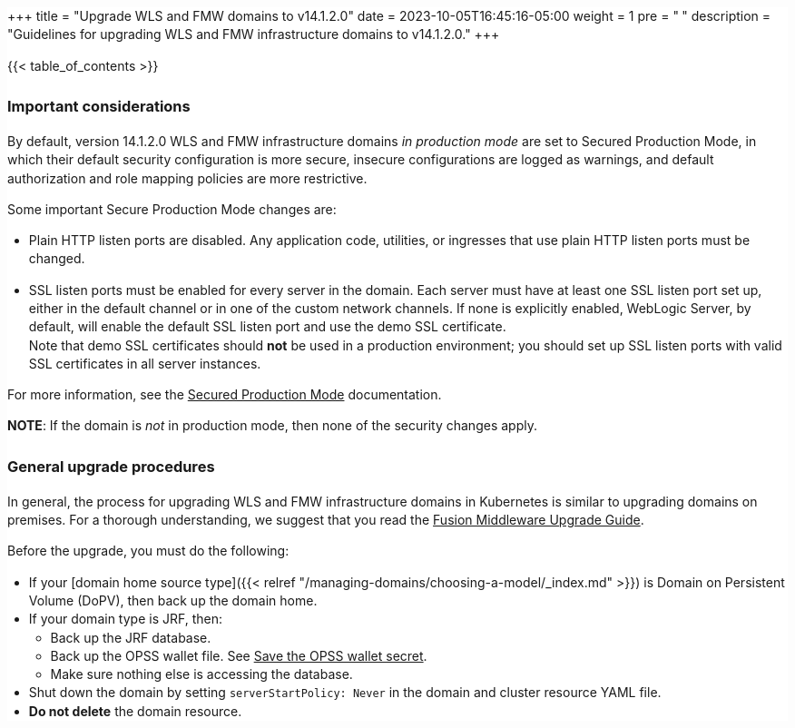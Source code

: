 +++
title = "Upgrade WLS and FMW domains to v14.1.2.0"
date = 2023-10-05T16:45:16-05:00
weight = 1
pre = "<b> </b>"
description = "Guidelines for upgrading WLS and FMW infrastructure domains to v14.1.2.0."
+++

{{< table_of_contents >}}


### Important considerations

By default, version 14.1.2.0 WLS and FMW infrastructure domains _in production mode_ are set to Secured Production Mode, in which their default security configuration
is more secure, insecure configurations are logged as warnings, and default authorization and
role mapping policies are more restrictive.

Some important Secure Production Mode changes are:

*  Plain HTTP listen ports are disabled.  Any application code, utilities, or ingresses that use plain HTTP listen ports must be changed.

*  SSL listen ports must be enabled for every server in the domain.  Each server must have at least one SSL listen port set up, either in the default channel or in one of the custom network channels.  If none is explicitly enabled, WebLogic Server, by default, will enable the default SSL listen port and use the demo SSL certificate.   
Note that demo SSL certificates should **not** be used in a production environment; you should set up SSL listen ports with valid SSL certificates in all server instances.

For more information, see the [Secured Production Mode](https://docs.oracle.com/en/middleware/fusion-middleware/weblogic-server/12.2.1.4/lockd/secure.html#GUID-ADF914EF-0FB6-446E-B6BF-D230D8B0A5B0) documentation.

**NOTE**: If the domain is _not_ in production mode, then none of the security changes apply.

### General upgrade procedures

In general, the process for upgrading WLS and FMW infrastructure domains in Kubernetes is similar to upgrading domains on premises. For a thorough understanding, we suggest that you read the [Fusion Middleware Upgrade Guide](https://docs.oracle.com/en/middleware/fusion-middleware/12.2.1.4/asmas/planning-upgrade-oracle-fusion-middleware-12c.html#GUID-D9CEE7E2-5062-4086-81C7-79A33A200080).

Before the upgrade, you must do the following:

- If your [domain home source type]({{< relref "/managing-domains/choosing-a-model/_index.md" >}}) is Domain on Persistent Volume (DoPV), then back up the domain home.
- If your domain type is JRF, then:
   - Back up the JRF database.
   - Back up the OPSS wallet file. See [Save the OPSS wallet secret](#back-up-the-opss-wallet-and-save-it-in-a-secret).
   - Make sure nothing else is accessing the database.
- Shut down the domain by setting `serverStartPolicy: Never` in the domain and cluster resource YAML file.
- **Do not delete** the domain resource.
